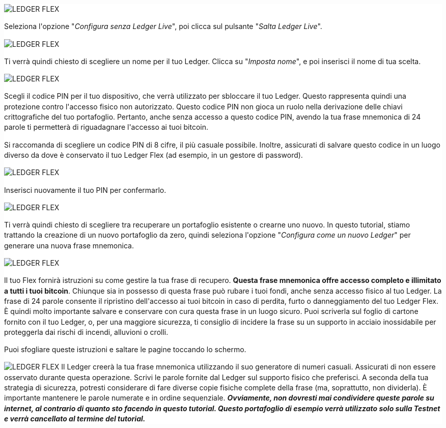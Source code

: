 ![LEDGER FLEX](assets/notext/08.webp)

Seleziona l'opzione "*Configura senza Ledger Live*", poi clicca sul pulsante "*Salta Ledger Live*".

![LEDGER FLEX](assets/notext/09.webp)

Ti verrà quindi chiesto di scegliere un nome per il tuo Ledger. Clicca su "*Imposta nome*", e poi inserisci il nome di tua scelta.

![LEDGER FLEX](assets/notext/10.webp)

Scegli il codice PIN per il tuo dispositivo, che verrà utilizzato per sbloccare il tuo Ledger. Questo rappresenta quindi una protezione contro l'accesso fisico non autorizzato. Questo codice PIN non gioca un ruolo nella derivazione delle chiavi crittografiche del tuo portafoglio. Pertanto, anche senza accesso a questo codice PIN, avendo la tua frase mnemonica di 24 parole ti permetterà di riguadagnare l'accesso ai tuoi bitcoin.

Si raccomanda di scegliere un codice PIN di 8 cifre, il più casuale possibile. Inoltre, assicurati di salvare questo codice in un luogo diverso da dove è conservato il tuo Ledger Flex (ad esempio, in un gestore di password).

![LEDGER FLEX](assets/notext/11.webp)

Inserisci nuovamente il tuo PIN per confermarlo.

![LEDGER FLEX](assets/notext/12.webp)

Ti verrà quindi chiesto di scegliere tra recuperare un portafoglio esistente o crearne uno nuovo. In questo tutorial, stiamo trattando la creazione di un nuovo portafoglio da zero, quindi seleziona l'opzione "*Configura come un nuovo Ledger*" per generare una nuova frase mnemonica.

![LEDGER FLEX](assets/notext/13.webp)

Il tuo Flex fornirà istruzioni su come gestire la tua frase di recupero.
**Questa frase mnemonica offre accesso completo e illimitato a tutti i tuoi bitcoin**. Chiunque sia in possesso di questa frase può rubare i tuoi fondi, anche senza accesso fisico al tuo Ledger. La frase di 24 parole consente il ripristino dell'accesso ai tuoi bitcoin in caso di perdita, furto o danneggiamento del tuo Ledger Flex. È quindi molto importante salvare e conservare con cura questa frase in un luogo sicuro.
Puoi scriverla sul foglio di cartone fornito con il tuo Ledger, o, per una maggiore sicurezza, ti consiglio di incidere la frase su un supporto in acciaio inossidabile per proteggerla dai rischi di incendi, alluvioni o crolli.

Puoi sfogliare queste istruzioni e saltare le pagine toccando lo schermo.

![LEDGER FLEX](assets/notext/14.webp)
Il Ledger creerà la tua frase mnemonica utilizzando il suo generatore di numeri casuali. Assicurati di non essere osservato durante questa operazione. Scrivi le parole fornite dal Ledger sul supporto fisico che preferisci. A seconda della tua strategia di sicurezza, potresti considerare di fare diverse copie fisiche complete della frase (ma, soprattutto, non dividerla). È importante mantenere le parole numerate e in ordine sequenziale.
***Ovviamente, non dovresti mai condividere queste parole su internet, al contrario di quanto sto facendo in questo tutorial. Questo portafoglio di esempio verrà utilizzato solo sulla Testnet e verrà cancellato al termine del tutorial.***
